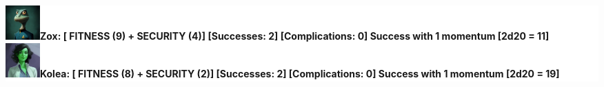 <img src="../images/auto/Zox.png" alt="Zox" width="50" height="50">**Zox: [ FITNESS  (9) +  SECURITY  (4)]
[Successes: 2] [Complications: 0]
Success with 1 momentum [2d20 = 11]**<br />
<img src="../images/auto/Kolea.png" alt="Kolea" width="50" height="50">**Kolea: [ FITNESS  (8) +  SECURITY  (2)]
[Successes: 2] [Complications: 0]
Success with 1 momentum [2d20 = 19]**<br />